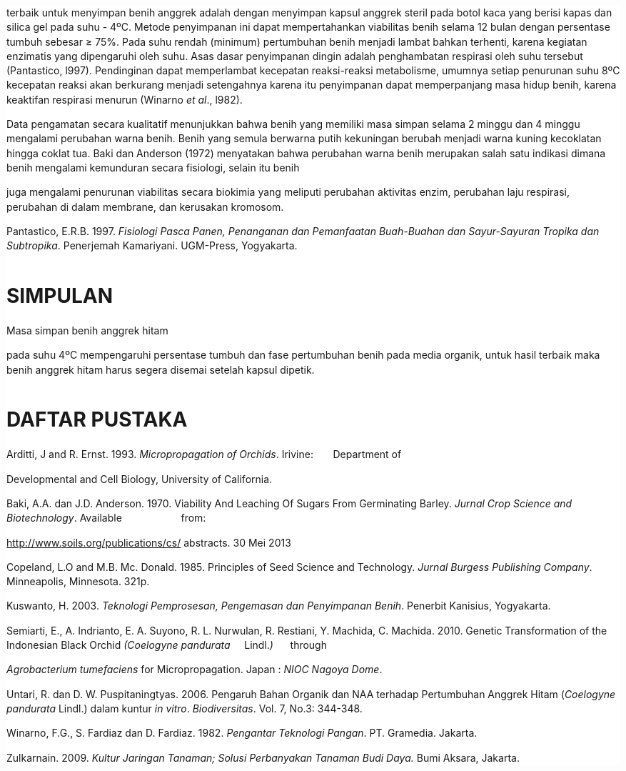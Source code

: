 <p><span class="font2">terbaik untuk menyimpan benih anggrek adalah dengan menyimpan kapsul anggrek steril pada botol kaca yang berisi kapas dan silica gel pada suhu - 4ºC. Metode penyimpanan ini dapat mempertahankan viabilitas benih selama 12 bulan dengan persentase tumbuh sebesar ≥ 75%. Pada suhu rendah (minimum) pertumbuhan benih menjadi lambat bahkan terhenti, karena kegiatan enzimatis yang dipengaruhi oleh suhu. Asas dasar penyimpanan dingin adalah penghambatan respirasi oleh suhu tersebut (Pantastico, l997). Pendinginan dapat memperlambat kecepatan reaksi-reaksi metabolisme, umumnya setiap penurunan suhu 8ºC kecepatan reaksi akan berkurang menjadi setengahnya karena itu penyimpanan dapat memperpanjang masa hidup benih, karena keaktifan respirasi menurun (Winarno </span><span class="font2" style="font-style:italic;">et al</span><span class="font2">., l982).</span></p>
<p><span class="font2">Data pengamatan secara kualitatif menunjukkan bahwa benih yang memiliki masa simpan selama 2 minggu dan 4 minggu mengalami perubahan warna benih. Benih yang semula berwarna putih kekuningan berubah menjadi warna kuning kecoklatan hingga coklat tua. Baki dan Anderson (1972) menyatakan bahwa perubahan warna benih merupakan salah satu indikasi dimana benih mengalami kemunduran secara fisiologi, selain itu benih</span></p>
<p><span class="font2">juga mengalami penurunan viabilitas secara biokimia yang meliputi perubahan aktivitas enzim, perubahan laju respirasi, perubahan di dalam membrane, dan kerusakan kromosom.</span></p>
<p><span class="font2">Pantastico, E.R.B. 1997. </span><span class="font2" style="font-style:italic;">Fisiologi Pasca Panen, Penanganan dan Pemanfaatan Buah-Buahan dan Sayur-Sayuran Tropika dan Subtropika</span><span class="font2">. Penerjemah Kamariyani. UGM-Press, Yogyakarta.</span></p>
<h1><a name="bookmark18"></a><span class="font2" style="font-weight:bold;"><a name="bookmark19"></a>SIMPULAN</span></h1>
<p><span class="font2">Masa simpan benih anggrek hitam</span></p>
<p><span class="font2">pada suhu 4ºC mempengaruhi persentase tumbuh dan fase pertumbuhan benih pada media organik, untuk hasil terbaik maka benih anggrek hitam harus segera disemai setelah kapsul dipetik.</span></p>
<h1><a name="bookmark20"></a><span class="font2" style="font-weight:bold;"><a name="bookmark21"></a>DAFTAR PUSTAKA</span></h1>
<p><span class="font2">Arditti, J and R. Ernst. 1993. </span><span class="font2" style="font-style:italic;">Micropropagation of Orchids</span><span class="font2">. Irivine: &nbsp;&nbsp;&nbsp;&nbsp;&nbsp;&nbsp;Department of</span></p>
<p><span class="font2">Developmental and Cell Biology, University of California.</span></p>
<p><span class="font2">Baki, A.A. dan J.D. Anderson. 1970. Viability And Leaching Of Sugars From Germinating Barley. </span><span class="font2" style="font-style:italic;">Jurnal Crop Science and Biotechnology</span><span class="font2">. Available &nbsp;&nbsp;&nbsp;&nbsp;&nbsp;&nbsp;&nbsp;&nbsp;&nbsp;&nbsp;&nbsp;&nbsp;&nbsp;&nbsp;&nbsp;&nbsp;&nbsp;&nbsp;&nbsp;&nbsp;from:</span></p>
<p><a href="http://www.soils.org/publications/cs/"><span class="font2">http://www.soils.org/publications/cs/</span></a><span class="font2"> abstracts. 30 Mei 2013</span></p>
<p><span class="font2">Copeland, L.O and M.B. Mc. Donald. 1985. Principles of Seed Science and Technology. </span><span class="font2" style="font-style:italic;">Jurnal Burgess Publishing Company</span><span class="font2">. Minneapolis, Minnesota. 321p.</span></p>
<p><span class="font2">Kuswanto, H. 2003. </span><span class="font2" style="font-style:italic;">Teknologi Pemprosesan, Pengemasan dan Penyimpanan Benih</span><span class="font2">. Penerbit Kanisius, Yogyakarta.</span></p>
<p><span class="font2">Semiarti, E., A. Indrianto, E. A. Suyono, R. L. Nurwulan, R. Restiani, Y. Machida, C. Machida. 2010. Genetic Transformation of the Indonesian Black Orchid </span><span class="font2" style="font-style:italic;">(Coelogyne pandurata</span><span class="font2"> &nbsp;&nbsp;&nbsp;&nbsp;Lindl.</span><span class="font2" style="font-style:italic;">)</span><span class="font2"> &nbsp;&nbsp;&nbsp;&nbsp;&nbsp;through</span></p>
<p><span class="font2" style="font-style:italic;">Agrobacterium tumefaciens</span><span class="font2"> for Micropropagation. Japan : </span><span class="font2" style="font-style:italic;">NIOC Nagoya Dome</span><span class="font2">.</span></p>
<p><span class="font2">Untari, R. dan D. W. Puspitaningtyas. 2006. Pengaruh Bahan Organik dan NAA terhadap Pertumbuhan Anggrek Hitam (</span><span class="font2" style="font-style:italic;">Coelogyne pandurata</span><span class="font2"> Lindl.) dalam kuntur </span><span class="font2" style="font-style:italic;">in vitro</span><span class="font2">. </span><span class="font2" style="font-style:italic;">Biodiversitas</span><span class="font2">. Vol. 7, No.3: 344-348.</span></p>
<p><span class="font2">Winarno, F.G., S. Fardiaz dan D. Fardiaz. 1982. </span><span class="font2" style="font-style:italic;">Pengantar Teknologi Pangan</span><span class="font2">. PT. Gramedia. Jakarta.</span></p>
<p><span class="font2">Zulkarnain. 2009. </span><span class="font2" style="font-style:italic;">Kultur Jaringan Tanaman; Solusi Perbanyakan Tanaman Budi Daya.</span><span class="font2"> Bumi Aksara, Jakarta.</span></p>